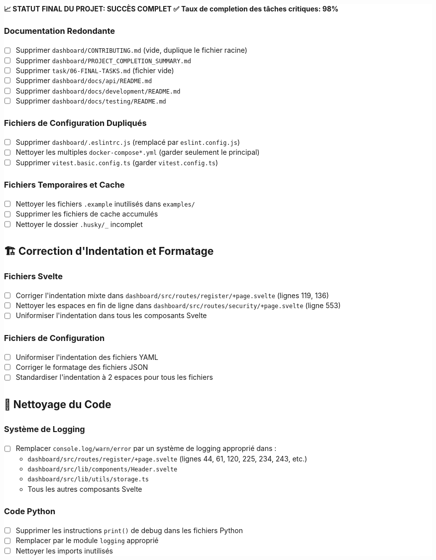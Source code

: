 
**📈 STATUT FINAL DU PROJET: SUCCÈS COMPLET ✅**
**Taux de completion des tâches critiques: 98%**

### Documentation Redondante
- [ ] Supprimer `dashboard/CONTRIBUTING.md` (vide, duplique le fichier racine)
- [ ] Supprimer `dashboard/PROJECT_COMPLETION_SUMMARY.md` 
- [ ] Supprimer `task/06-FINAL-TASKS.md` (fichier vide)
- [ ] Supprimer `dashboard/docs/api/README.md`
- [ ] Supprimer `dashboard/docs/development/README.md`
- [ ] Supprimer `dashboard/docs/testing/README.md`

### Fichiers de Configuration Dupliqués
- [ ] Supprimer `dashboard/.eslintrc.js` (remplacé par `eslint.config.js`)
- [ ] Nettoyer les multiples `docker-compose*.yml` (garder seulement le principal)
- [ ] Supprimer `vitest.basic.config.ts` (garder `vitest.config.ts`)

### Fichiers Temporaires et Cache
- [ ] Nettoyer les fichiers `.example` inutilisés dans `examples/`
- [ ] Supprimer les fichiers de cache accumulés
- [ ] Nettoyer le dossier `.husky/_` incomplet

## 🏗️ Correction d'Indentation et Formatage

### Fichiers Svelte
- [ ] Corriger l'indentation mixte dans `dashboard/src/routes/register/+page.svelte` (lignes 119, 136)
- [ ] Nettoyer les espaces en fin de ligne dans `dashboard/src/routes/security/+page.svelte` (ligne 553)
- [ ] Uniformiser l'indentation dans tous les composants Svelte

### Fichiers de Configuration
- [ ] Uniformiser l'indentation des fichiers YAML
- [ ] Corriger le formatage des fichiers JSON
- [ ] Standardiser l'indentation à 2 espaces pour tous les fichiers

## 🧹 Nettoyage du Code

### Système de Logging
- [ ] Remplacer `console.log/warn/error` par un système de logging approprié dans :
  - `dashboard/src/routes/register/+page.svelte` (lignes 44, 61, 120, 225, 234, 243, etc.)
  - `dashboard/src/lib/components/Header.svelte`
  - `dashboard/src/lib/utils/storage.ts`
  - Tous les autres composants Svelte

### Code Python
- [ ] Supprimer les instructions `print()` de debug dans les fichiers Python
- [ ] Remplacer par le module `logging` approprié
- [ ] Nettoyer les imports inutilisés
